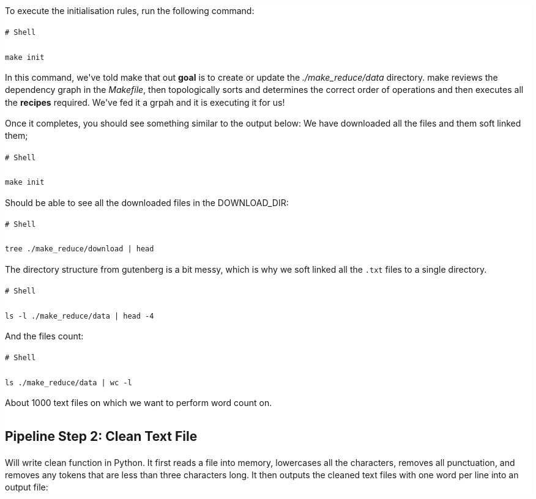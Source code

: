 To execute the initialisation rules, run the following command:

```{bash}
# Shell

make init

```

In this command, we've told make that out **goal** is to create or update the *./make_reduce/data* directory. make reviews the dependency graph in the *Makefile*, then topologically sorts and determines the correct order of operations and then executes all the **recipes** required. We've fed it a grpah and it is executing it for us!

Once it completes, you should see something similar to the output below: We have downloaded all the files and them soft linked them;

```{bash}
# Shell

make init

```

Should be able to see all the downloaded files in the DOWNLOAD_DIR:

```{bash}
# Shell

tree ./make_reduce/download | head

```

The directory structure from gutenberg is a bit messy, which is why we soft linked all the `.txt` files to a single directory.

```{bash}
# Shell

ls -l ./make_reduce/data | head -4

```

And the files count:

```{bash}
# Shell

ls ./make_reduce/data | wc -l

```

About 1000 text files on which we want to perform word count on.



## Pipeline Step 2: Clean Text File

Will write clean function in Python. It first reads a file into memory, lowercases all the characters, removes all punctuation, and removes any tokens that are less than three characters long. It then outputs the cleaned text files with one word per line into an output file:
